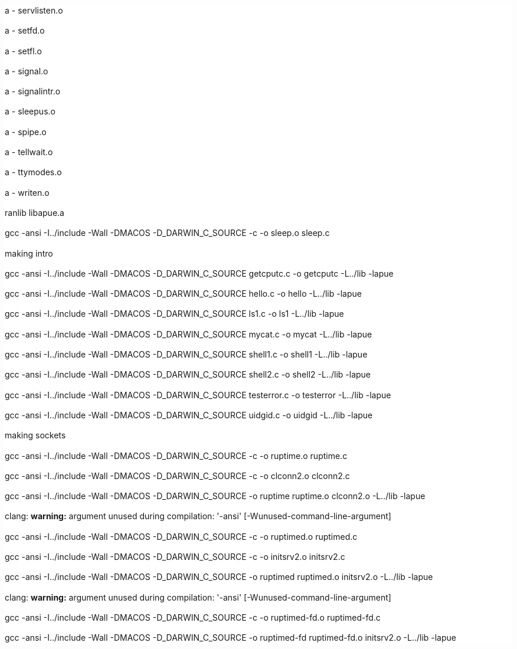 a - servlisten.o

a - setfd.o

a - setfl.o

a - signal.o

a - signalintr.o

a - sleepus.o

a - spipe.o

a - tellwait.o

a - ttymodes.o

a - writen.o

ranlib libapue.a

gcc -ansi -I../include -Wall -DMACOS -D_DARWIN_C_SOURCE   -c -o sleep.o sleep.c

making intro

gcc -ansi -I../include -Wall -DMACOS -D_DARWIN_C_SOURCE  getcputc.c -o getcputc  -L../lib -lapue 

gcc -ansi -I../include -Wall -DMACOS -D_DARWIN_C_SOURCE  hello.c -o hello  -L../lib -lapue 

gcc -ansi -I../include -Wall -DMACOS -D_DARWIN_C_SOURCE  ls1.c -o ls1  -L../lib -lapue 

gcc -ansi -I../include -Wall -DMACOS -D_DARWIN_C_SOURCE  mycat.c -o mycat  -L../lib -lapue 

gcc -ansi -I../include -Wall -DMACOS -D_DARWIN_C_SOURCE  shell1.c -o shell1  -L../lib -lapue 

gcc -ansi -I../include -Wall -DMACOS -D_DARWIN_C_SOURCE  shell2.c -o shell2  -L../lib -lapue 

gcc -ansi -I../include -Wall -DMACOS -D_DARWIN_C_SOURCE  testerror.c -o testerror  -L../lib -lapue 

gcc -ansi -I../include -Wall -DMACOS -D_DARWIN_C_SOURCE  uidgid.c -o uidgid  -L../lib -lapue 

making sockets

gcc -ansi -I../include -Wall -DMACOS -D_DARWIN_C_SOURCE   -c -o ruptime.o ruptime.c

gcc -ansi -I../include -Wall -DMACOS -D_DARWIN_C_SOURCE   -c -o clconn2.o clconn2.c

gcc -ansi -I../include -Wall -DMACOS -D_DARWIN_C_SOURCE  -o ruptime ruptime.o clconn2.o  -L../lib -lapue 

clang: **warning:** argument unused during compilation: '-ansi' [-Wunused-command-line-argument]

gcc -ansi -I../include -Wall -DMACOS -D_DARWIN_C_SOURCE   -c -o ruptimed.o ruptimed.c

gcc -ansi -I../include -Wall -DMACOS -D_DARWIN_C_SOURCE   -c -o initsrv2.o initsrv2.c

gcc -ansi -I../include -Wall -DMACOS -D_DARWIN_C_SOURCE  -o ruptimed ruptimed.o initsrv2.o  -L../lib -lapue 

clang: **warning:** argument unused during compilation: '-ansi' [-Wunused-command-line-argument]

gcc -ansi -I../include -Wall -DMACOS -D_DARWIN_C_SOURCE   -c -o ruptimed-fd.o ruptimed-fd.c

gcc -ansi -I../include -Wall -DMACOS -D_DARWIN_C_SOURCE  -o ruptimed-fd ruptimed-fd.o initsrv2.o  -L../lib -lapue 
